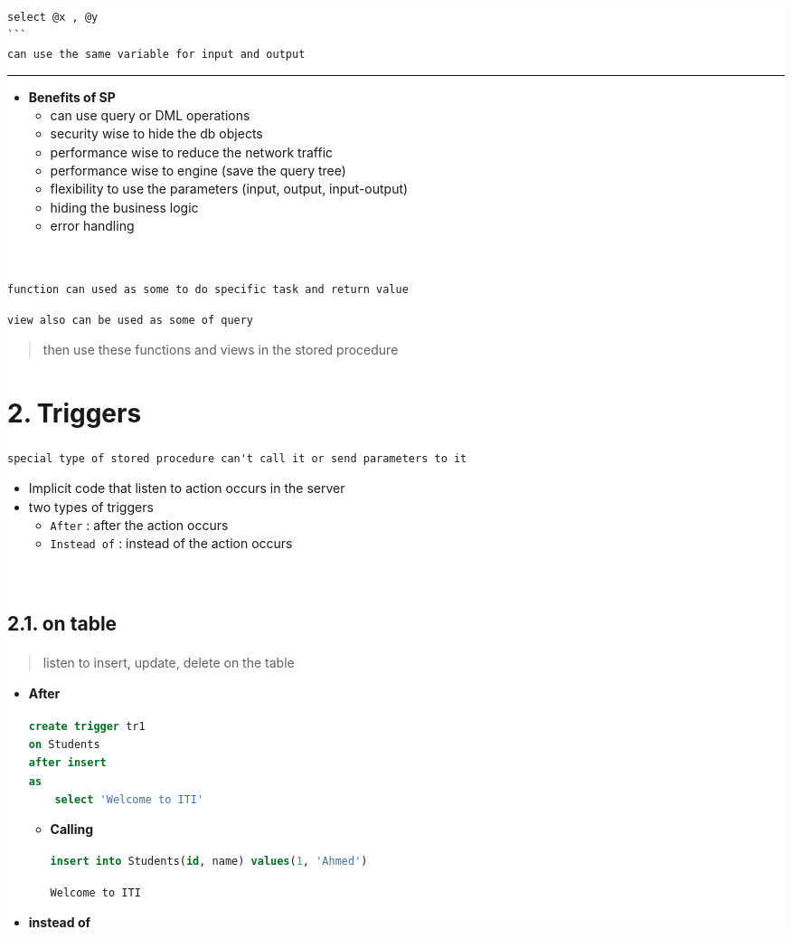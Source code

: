     select @x , @y
    ```
    can use the same variable for input and output

___
- **Benefits of SP**
  - can use query or DML operations
  - security wise to hide the db objects
  - performance wise to reduce the network traffic
  - performance wise to engine (save the query tree) 
  - flexibility to use the parameters (input, output, input-output)
  - hiding the business logic
  - error handling

<br>

`function can used as some to do specific task and return value`

`view also can be used as some of query`
> then use these functions and views in the stored procedure

# 2. Triggers
`special type of stored procedure can't call it or send parameters to it`
- Implicit code that listen to action occurs in the server
- two types of triggers
  - `After` : after the action occurs
  - `Instead of` : instead of the action occurs
<br>




## 2.1. on table   

> listen to insert, update, delete on the table
- **After**
   
    ```sql
    create trigger tr1
    on Students
    after insert
    as
        select 'Welcome to ITI'
    ```
  - **Calling**
      
      ```sql
      insert into Students(id, name) values(1, 'Ahmed')
      ```
      ```
      Welcome to ITI
      ```

- **instead of**
